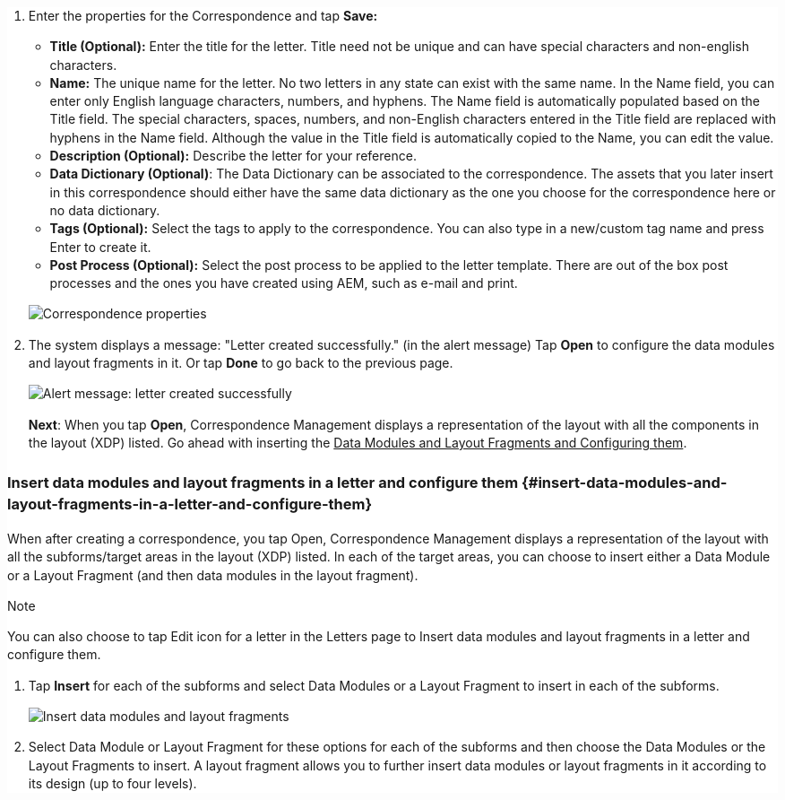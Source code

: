 1. Enter the properties for the Correspondence and tap **Save:**

    * **Title (Optional):** Enter the title for the letter. Title need not be unique and can have special characters and non-english characters. 
    * **Name:** The unique name for the letter. No two letters in any state can exist with the same name. In the Name field, you can enter only English language characters, numbers, and hyphens. The Name field is automatically populated based on the Title field. The special characters, spaces, numbers, and non-English characters entered in the Title field are replaced with hyphens in the Name field. Although the value in the Title field is automatically copied to the Name, you can edit the value.
    * **Description (Optional):** Describe the letter for your reference.
    * **Data Dictionary (Optional)**: The Data Dictionary can be associated to the correspondence. The assets that you later insert in this correspondence should either have the same data dictionary as the one you choose for the correspondence here or no data dictionary. 
    * **Tags (Optional):** Select the tags to apply to the correspondence. You can also type in a new/custom tag name and press Enter to create it. 
    * **Post Process (Optional):** Select the post process to be applied to the letter template. There are out of the box post processes and the ones you have created using AEM, such as e-mail and print.

   ![Correspondence properties](assets/createcorrespondenceproperties.png)

1. The system displays a message: "Letter created successfully." (in the alert message) Tap **Open** to configure the data modules and layout fragments in it. Or tap **Done** to go back to the previous page. 

   ![Alert message: letter created successfully](assets/createcorrespondencecreated.png)

   **Next**: When you tap **Open**, Correspondence Management displays a representation of the layout with all the components in the layout (XDP) listed. Go ahead with inserting the [Data Modules and Layout Fragments and Configuring them](/help/forms/using/create-letter.md#p-insert-data-modules-and-layout-fragments-in-a-letter-and-configure-them-p).

### Insert data modules and layout fragments in a letter and configure them {#insert-data-modules-and-layout-fragments-in-a-letter-and-configure-them}

When after creating a correspondence, you tap Open, Correspondence Management displays a representation of the layout with all the subforms/target areas in the layout (XDP) listed. In each of the target areas, you can choose to insert either a Data Module or a Layout Fragment (and then data modules in the layout fragment).

>[!NOTE]
>
>You can also choose to tap Edit icon for a letter in the Letters page to Insert data modules and layout fragments in a letter and configure them.

1. Tap **Insert** for each of the subforms and select Data Modules or a Layout Fragment to insert in each of the subforms.

   ![Insert data modules and layout fragments](assets/insertdmandlf.png)

1. Select Data Module or Layout Fragment for these options for each of the subforms and then choose the Data Modules or the Layout Fragments to insert. A layout fragment allows you to further insert data modules or layout fragments in it according to its design (up to four levels). 
